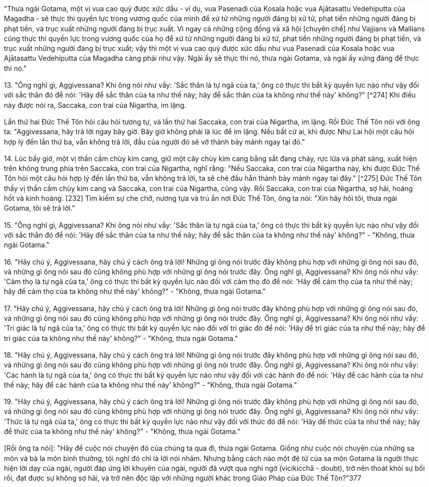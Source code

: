"Thưa ngài Gotama, một vị vua cao quý được xức dầu - ví dụ, vua Pasenadi của Kosala hoặc vua Ajātasattu Vedehiputta của Magadha - sẽ thực thi quyền lực trong vương quốc của mình để xử tử những người đáng bị xử tử, phạt tiền những người đáng bị phạt tiền, và trục xuất những người đáng bị trục xuất. Vì ngay cả những cộng đồng và xã hội [chuyên chế] như Vajjians và Mallians cũng thực thi quyền lực trong vương quốc của họ để xử tử những người đáng bị xử tử, phạt tiền những người đáng bị phạt tiền, và trục xuất những người đáng bị trục xuất; vậy thì một vị vua cao quý được xức dầu như vua Pasenadi của Kosala hoặc vua Ajātasattu Vedehiputta của Magadha càng phải như vậy. Ngài ấy sẽ thực thi nó, thưa ngài Gotama, và ngài ấy xứng đáng để thực thi nó."

13\. "Ông nghĩ gì, Aggivessana? Khi ông nói như vầy: 'Sắc thân là tự ngã của ta,' ông có thực thi bất kỳ quyền lực nào như vậy đối với
sắc thân đó để nói: 'Hãy để sắc thân của ta như thế này; hãy để sắc thân của ta không như thế này' không?" [^274] Khi điều này được nói ra, Saccaka, con trai của Nigartha, im lặng.

Lần thứ hai Đức Thế Tôn hỏi câu hỏi tương tự, và lần thứ hai Saccaka, con trai của Nigartha, im lặng. Rồi Đức Thế Tôn nói với ông ta: "Aggivessana, hãy trả lời ngay bây giờ. Bây giờ không phải là lúc để im lặng. Nếu bất cứ ai, khi được Như Lai hỏi một câu hỏi hợp lý đến lần thứ ba, vẫn không trả lời, đầu của người đó sẽ vỡ thành bảy mảnh ngay tại đó."

14\. Lúc bấy giờ, một vị thần cầm chùy kim cang, giữ một cây chùy kim cang bằng sắt đang cháy, rực lửa và phát sáng, xuất hiện trên không trung phía trên Saccaka, con trai của Nigartha, nghĩ rằng: "Nếu Saccaka, con trai của Nigartha này, khi được Đức Thế Tôn hỏi một câu hỏi hợp lý đến lần thứ ba, vẫn không trả lời, ta sẽ chẻ đầu hắn thành bảy mảnh ngay tại đây." [^275] Đức Thế Tôn thấy vị thần cầm chùy kim cang và Saccaka, con trai của Nigartha, cũng vậy. Rồi Saccaka, con trai của Nigartha, sợ hãi, hoảng hốt và kinh hoàng. [232] Tìm kiếm sự che chở, nương tựa và trú ẩn nơi Đức Thế Tôn, ông ta nói: "Xin hãy hỏi tôi, thưa ngài Gotama, tôi sẽ trả lời."

15\. "Ông nghĩ gì, Aggivessana? Khi ông nói như vầy: 'Sắc thân là tự ngã của ta,' ông có thực thi bất kỳ quyền lực nào như vậy đối với sắc thân đó để nói: 'Hãy để sắc thân của ta như thế này; hãy để sắc thân của ta không như thế này' không?" - "Không, thưa ngài Gotama."

16\. "Hãy chú ý, Aggivessana, hãy chú ý cách ông trả lời! Những gì ông nói trước đây không phù hợp với những gì ông nói sau đó, và những gì ông nói sau đó cũng không phù hợp với những gì ông nói trước đây. Ông nghĩ gì, Aggivessana? Khi ông nói như vầy: 'Cảm thọ là tự ngã của ta,' ông có thực thi bất kỳ quyền lực nào đối với cảm thọ đó để nói: 'Hãy để cảm thọ của ta như thế này; hãy để cảm thọ của ta không như thế này' không?" - "Không, thưa ngài Gotama."

17\. "Hãy chú ý, Aggivessana, hãy chú ý cách ông trả lời! Những gì ông nói trước đây không phù hợp với những gì ông nói sau đó, và những gì ông nói sau đó cũng không phù hợp với những gì ông nói trước đây. Ông nghĩ gì, Aggivessana? Khi ông nói như vầy: 'Tri giác là tự ngã của ta,' ông có thực thi bất kỳ quyền lực nào đối với tri giác đó để nói: 'Hãy để tri giác của ta như thế này; hãy để tri giác của ta không như thế này' không?" - "Không, thưa ngài Gotama."

18\. "Hãy chú ý, Aggivessana, hãy chú ý cách ông trả lời! Những gì ông nói trước đây không phù hợp với những gì ông nói
sau đó, và những gì ông nói sau đó cũng không phù hợp với những gì ông nói trước đây. Ông nghĩ gì, Aggivessana? Khi ông nói như vầy: 'Các hành là tự ngã của ta,' ông có thực thi bất kỳ quyền lực nào như vậy đối với các hành đó để nói: 'Hãy để các hành của ta như thế này; hãy để các hành của ta không như thế này' không?" - "Không, thưa ngài Gotama."

19\. "Hãy chú ý, Aggivessana, hãy chú ý cách ông trả lời! Những gì ông nói trước đây không phù hợp với những gì ông nói sau đó, và những gì ông nói sau đó cũng không phù hợp với những gì ông nói trước đây. Ông nghĩ gì, Aggivessana? Khi ông nói như vầy: 'Thức là tự ngã của ta,' ông có thực thi bất kỳ quyền lực nào như vậy đối với thức đó để nói: 'Hãy để thức của ta như thế này; hãy để thức của ta không như thế này' không?" - "Không, thưa ngài Gotama."


[Rồi ông ta nói]: "Hãy để cuộc nói chuyện đó của chúng ta qua đi, thưa ngài Gotama. Giống như cuộc nói chuyện của những sa môn và bà la môn bình thường, tôi nghĩ đó chỉ là lời nói nhảm. Nhưng bằng cách nào một đệ tử của sa môn Gotama là người thực hiện lời dạy của ngài, người đáp ứng lời khuyên của ngài, người đã vượt qua nghi ngờ (vicikicchā - doubt), trở nên thoát khỏi sự bối rối, đạt được sự không sợ hãi, và trở nên độc lập với những người khác trong Giáo Pháp của Đức Thế Tôn?"377